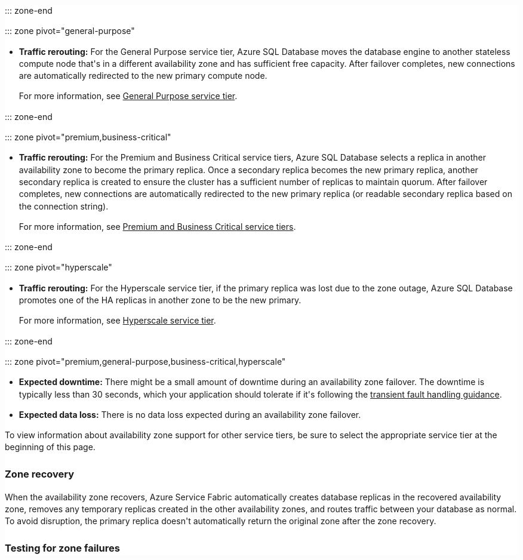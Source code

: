 ::: zone-end

::: zone pivot="general-purpose"

- **Traffic rerouting:** For the General Purpose service tier, Azure SQL Database moves the database engine to another stateless compute node that's in a different availability zone and has sufficient free capacity. After failover completes, new connections are automatically redirected to the new primary compute node.

    For more information, see [General Purpose service tier](/azure/azure-sql/database/high-availability-sla-local-zone-redundancy#general-purpose-service-tier-zone-redundant-availability).

::: zone-end

::: zone pivot="premium,business-critical"

- **Traffic rerouting:** For the Premium and Business Critical service tiers, Azure SQL Database selects a replica in another availability zone to become the primary replica. Once a secondary replica becomes the new primary replica, another secondary replica is created to ensure the cluster has a sufficient number of replicas to maintain quorum. After failover completes, new connections are automatically redirected to the new primary replica (or readable secondary replica based on the connection string).

    For more information, see [Premium and Business Critical service tiers](/azure/azure-sql/database/high-availability-sla-local-zone-redundancy#premium-and-business-critical-service-tier-zone-redundant-availability).

::: zone-end

::: zone pivot="hyperscale"

- **Traffic rerouting:** For the Hyperscale service tier, if the primary replica was lost due to the zone outage, Azure SQL Database promotes one of the HA replicas in another zone to be the new primary.

    For more information, see [Hyperscale service tier](/azure/azure-sql/database/high-availability-sla-local-zone-redundancy#hyperscale-service-tier-zone-redundant-availability).

::: zone-end

::: zone pivot="premium,general-purpose,business-critical,hyperscale"

- **Expected downtime:** There might be a small amount of downtime during an availability zone failover. The downtime is typically less than 30 seconds, which your application should tolerate if it's following the [transient fault handling guidance](#transient-faults).

- **Expected data loss:** There is no data loss expected during an availability zone failover.

To view information about availability zone support for other service tiers, be sure to select the appropriate service tier at the beginning of this page.

### Zone recovery

When the availability zone recovers, Azure Service Fabric automatically creates database replicas in the recovered availability zone, removes any temporary replicas created in the other availability zones, and routes traffic between your database as normal. To avoid disruption, the primary replica doesn't automatically return the original zone after the zone recovery.

### Testing for zone failures
